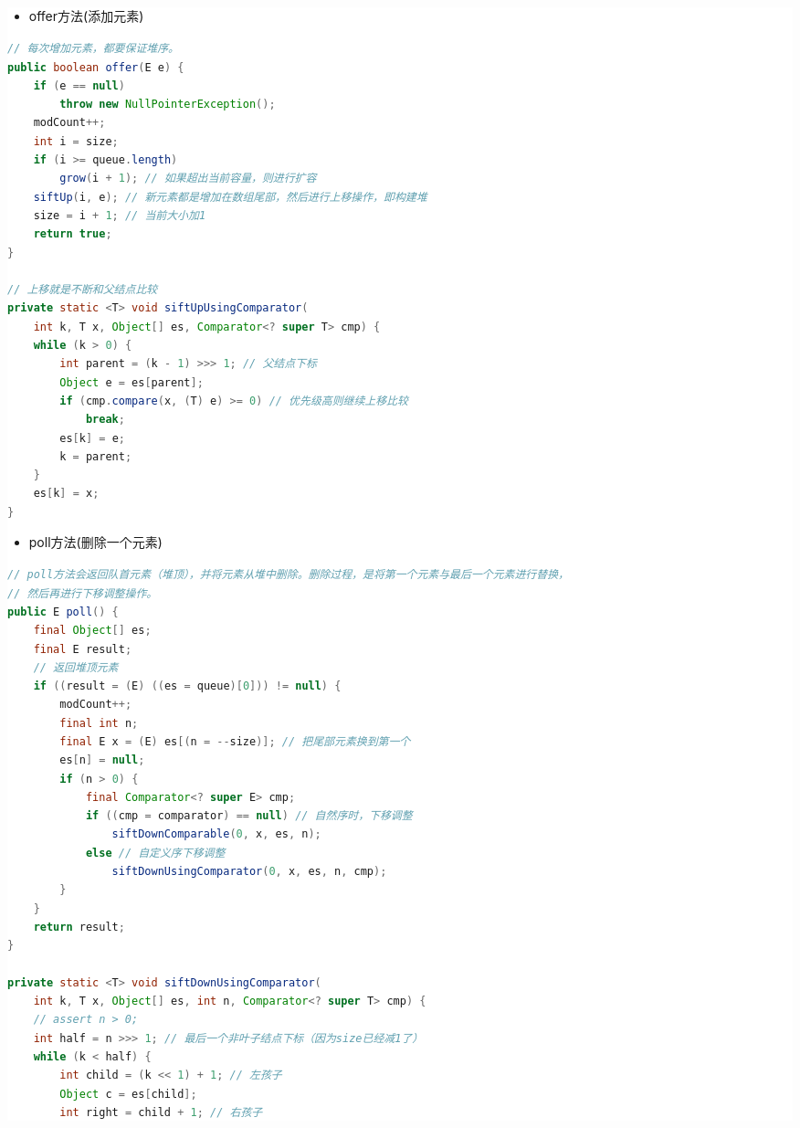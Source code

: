 - offer方法(添加元素)

```java
// 每次增加元素，都要保证堆序。
public boolean offer(E e) {
    if (e == null)
        throw new NullPointerException();
    modCount++;
    int i = size;
    if (i >= queue.length)
        grow(i + 1); // 如果超出当前容量，则进行扩容
    siftUp(i, e); // 新元素都是增加在数组尾部，然后进行上移操作，即构建堆
    size = i + 1; // 当前大小加1
    return true;
}

// 上移就是不断和父结点比较
private static <T> void siftUpUsingComparator(
    int k, T x, Object[] es, Comparator<? super T> cmp) {
    while (k > 0) {
        int parent = (k - 1) >>> 1; // 父结点下标
        Object e = es[parent];
        if (cmp.compare(x, (T) e) >= 0) // 优先级高则继续上移比较
            break;
        es[k] = e;
        k = parent;
    }
    es[k] = x;
}

```

- poll方法(删除一个元素)

```java
// poll方法会返回队首元素（堆顶），并将元素从堆中删除。删除过程，是将第一个元素与最后一个元素进行替换，
// 然后再进行下移调整操作。
public E poll() {
    final Object[] es;
    final E result;
    // 返回堆顶元素
    if ((result = (E) ((es = queue)[0])) != null) {
        modCount++;
        final int n;
        final E x = (E) es[(n = --size)]; // 把尾部元素换到第一个
        es[n] = null;
        if (n > 0) {
            final Comparator<? super E> cmp;
            if ((cmp = comparator) == null) // 自然序时，下移调整
                siftDownComparable(0, x, es, n);
            else // 自定义序下移调整
                siftDownUsingComparator(0, x, es, n, cmp);
        }
    }
    return result;
}

private static <T> void siftDownUsingComparator(
    int k, T x, Object[] es, int n, Comparator<? super T> cmp) {
    // assert n > 0;
    int half = n >>> 1; // 最后一个非叶子结点下标（因为size已经减1了）
    while (k < half) {
        int child = (k << 1) + 1; // 左孩子
        Object c = es[child];
        int right = child + 1; // 右孩子
```